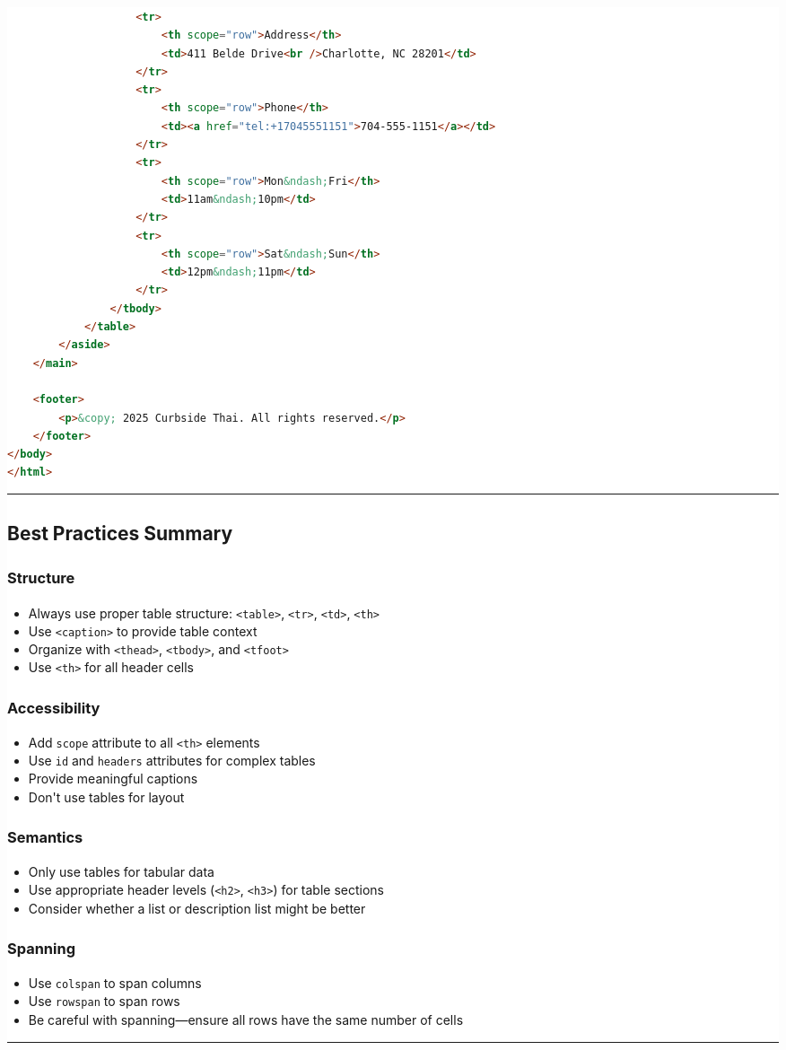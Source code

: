 ```html
                    <tr>
                        <th scope="row">Address</th>
                        <td>411 Belde Drive<br />Charlotte, NC 28201</td>
                    </tr>
                    <tr>
                        <th scope="row">Phone</th>
                        <td><a href="tel:+17045551151">704-555-1151</a></td>
                    </tr>
                    <tr>
                        <th scope="row">Mon&ndash;Fri</th>
                        <td>11am&ndash;10pm</td>
                    </tr>
                    <tr>
                        <th scope="row">Sat&ndash;Sun</th>
                        <td>12pm&ndash;11pm</td>
                    </tr>
                </tbody>
            </table>
        </aside>
    </main>
    
    <footer>
        <p>&copy; 2025 Curbside Thai. All rights reserved.</p>
    </footer>
</body>
</html>
```

---

## **Best Practices Summary**

### **Structure**
- Always use proper table structure: `<table>`, `<tr>`, `<td>`, `<th>`
- Use `<caption>` to provide table context
- Organize with `<thead>`, `<tbody>`, and `<tfoot>`
- Use `<th>` for all header cells

### **Accessibility**
- Add `scope` attribute to all `<th>` elements
- Use `id` and `headers` attributes for complex tables
- Provide meaningful captions
- Don't use tables for layout

### **Semantics**
- Only use tables for tabular data
- Use appropriate header levels (`<h2>`, `<h3>`) for table sections
- Consider whether a list or description list might be better

### **Spanning**
- Use `colspan` to span columns
- Use `rowspan` to span rows
- Be careful with spanning—ensure all rows have the same number of cells

---